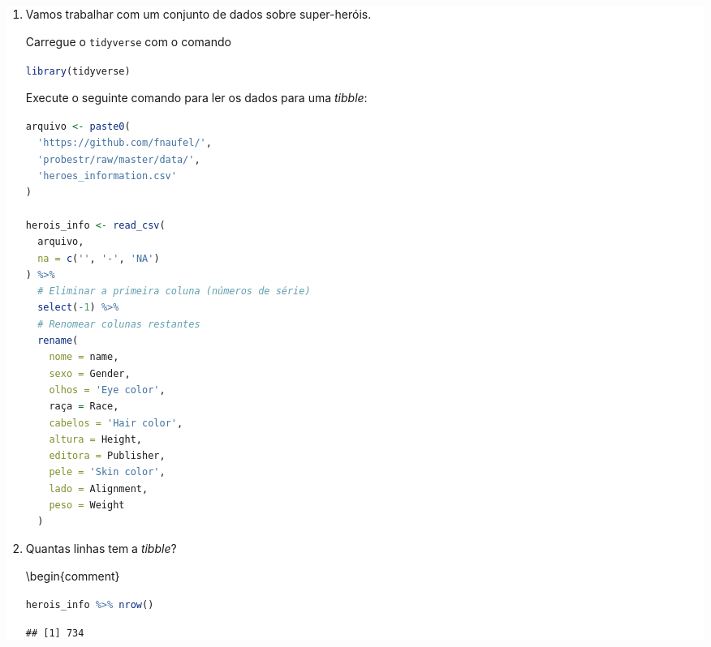 1. Vamos trabalhar com um conjunto de dados sobre super-heróis.

   Carregue o `tidyverse` com o comando

    
    ```r
    library(tidyverse)
    ```
   
   Execute o seguinte comando para ler os dados para uma *tibble*:

    
    ```r
    arquivo <- paste0(
      'https://github.com/fnaufel/',
      'probestr/raw/master/data/',
      'heroes_information.csv'      
    )
    
    herois_info <- read_csv(
      arquivo,
      na = c('', '-', 'NA')
    ) %>% 
      # Eliminar a primeira coluna (números de série)
      select(-1) %>% 
      # Renomear colunas restantes
      rename(
        nome = name,
        sexo = Gender,
        olhos = 'Eye color',
        raça = Race,
        cabelos = 'Hair color',
        altura = Height,
        editora = Publisher,
        pele = 'Skin color',
        lado = Alignment,
        peso = Weight
      )
    ```

1. Quantas linhas tem a *tibble*?

   
     \begin{comment}

   
   
   ```r
   herois_info %>% nrow()
   ```
   
   ```
   ## [1] 734
   ```
   

[^trocadilho]: Por que o nome do pacote e o nome do operador formam um trocadilho?